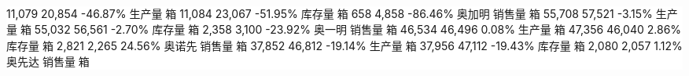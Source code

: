 11,079
20,854
-46.87%
生产量
箱
11,084
23,067
-51.95%
库存量
箱
658
4,858
-86.46%
奥加明
销售量
箱
55,708
57,521
-3.15%
生产量
箱
55,032
56,561
-2.70%
库存量
箱
2,358
3,100
-23.92%
奥一明
销售量
箱
46,534
46,496
0.08%
生产量
箱
47,356
46,040
2.86%
库存量
箱
2,821
2,265
24.56%
奥诺先
销售量
箱
37,852
46,812
-19.14%
生产量
箱
37,956
47,112
-19.43%
库存量
箱
2,080
2,057
1.12%
奥先达
销售量
箱
